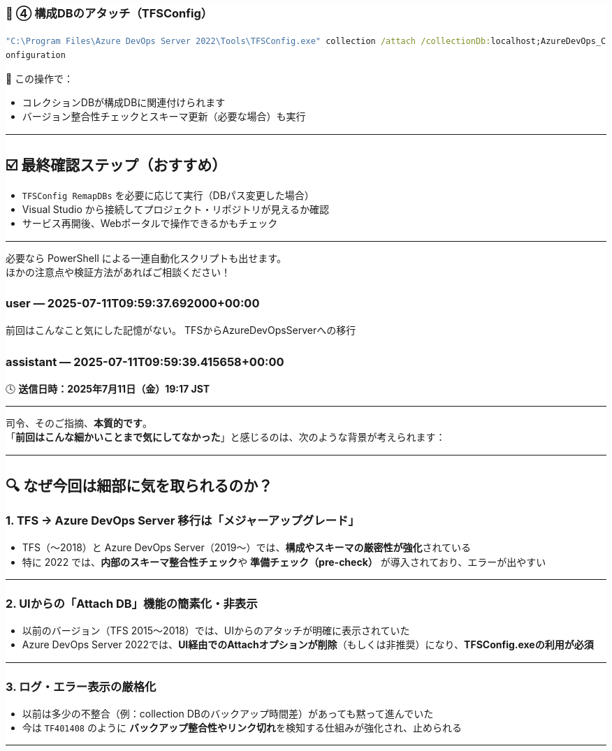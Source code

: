 ### 🔹 **④ 構成DBのアタッチ（TFSConfig）**

```cmd
"C:\Program Files\Azure DevOps Server 2022\Tools\TFSConfig.exe" collection /attach /collectionDb:localhost;AzureDevOps_Configuration
```

📌 この操作で：
- コレクションDBが構成DBに関連付けられます
- バージョン整合性チェックとスキーマ更新（必要な場合）も実行

---

## ☑️ 最終確認ステップ（おすすめ）

- `TFSConfig RemapDBs` を必要に応じて実行（DBパス変更した場合）
- Visual Studio から接続してプロジェクト・リポジトリが見えるか確認
- サービス再開後、Webポータルで操作できるかもチェック

---

必要なら PowerShell による一連自動化スクリプトも出せます。  
ほかの注意点や検証方法があればご相談ください！
### user — 2025-07-11T09:59:37.692000+00:00

前回はこんなこと気にした記憶がない。
TFSからAzureDevOpsServerへの移行
### assistant — 2025-07-11T09:59:39.415658+00:00

🕓 **送信日時：2025年7月11日（金）19:17 JST**

---

司令、そのご指摘、**本質的です**。  
「**前回はこんな細かいことまで気にしてなかった**」と感じるのは、次のような背景が考えられます：

---

## 🔍 なぜ今回は細部に気を取られるのか？
### 1. **TFS → Azure DevOps Server 移行は「メジャーアップグレード」**
- TFS（〜2018）と Azure DevOps Server（2019〜）では、**構成やスキーマの厳密性が強化**されている
- 特に 2022 では、**内部のスキーマ整合性チェック**や **準備チェック（pre-check）** が導入されており、エラーが出やすい

---
### 2. **UIからの「Attach DB」機能の簡素化・非表示**
- 以前のバージョン（TFS 2015〜2018）では、UIからのアタッチが明確に表示されていた
- Azure DevOps Server 2022では、**UI経由でのAttachオプションが削除**（もしくは非推奨）になり、**TFSConfig.exeの利用が必須**

---
### 3. **ログ・エラー表示の厳格化**
- 以前は多少の不整合（例：collection DBのバックアップ時間差）があっても黙って進んでいた
- 今は `TF401408` のように **バックアップ整合性やリンク切れ**を検知する仕組みが強化され、止められる

---